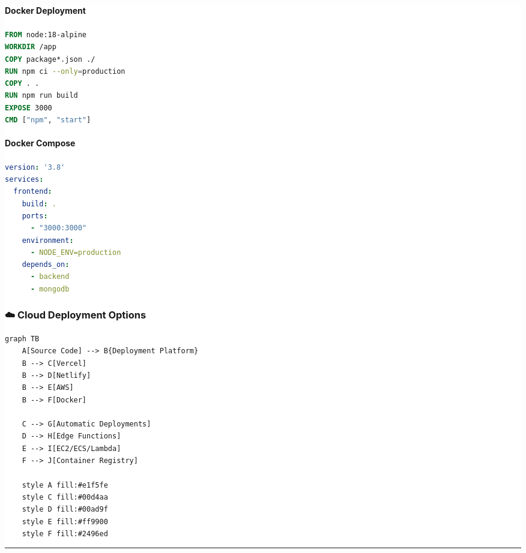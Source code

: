 </td>
<td width="50%">

#### **Docker Deployment**
```dockerfile
FROM node:18-alpine
WORKDIR /app
COPY package*.json ./
RUN npm ci --only=production
COPY . .
RUN npm run build
EXPOSE 3000
CMD ["npm", "start"]
```

#### **Docker Compose**
```yaml
version: '3.8'
services:
  frontend:
    build: .
    ports:
      - "3000:3000"
    environment:
      - NODE_ENV=production
    depends_on:
      - backend
      - mongodb
```

</td>
</tr>
</table>

### ☁️ Cloud Deployment Options

```mermaid
graph TB
    A[Source Code] --> B{Deployment Platform}
    B --> C[Vercel]
    B --> D[Netlify]
    B --> E[AWS]
    B --> F[Docker]

    C --> G[Automatic Deployments]
    D --> H[Edge Functions]
    E --> I[EC2/ECS/Lambda]
    F --> J[Container Registry]

    style A fill:#e1f5fe
    style C fill:#00d4aa
    style D fill:#00ad9f
    style E fill:#ff9900
    style F fill:#2496ed
```

---